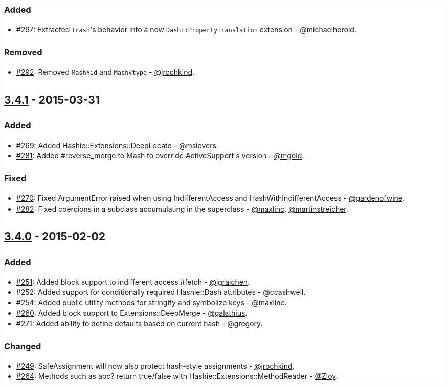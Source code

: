 [3.4.2]: https://github.com/hashie/hashie/compare/v3.4.1...v3.4.2

### Added

* [#297](https://github.com/hashie/hashie/pull/297): Extracted `Trash`'s behavior into a new `Dash::PropertyTranslation` extension - [@michaelherold](https://github.com/michaelherold).

### Removed

* [#292](https://github.com/hashie/hashie/pull/292): Removed `Mash#id` and `Mash#type` - [@jrochkind](https://github.com/jrochkind).

## [3.4.1] - 2015-03-31

[3.4.1]: https://github.com/hashie/hashie/compare/v3.4.0...v3.4.1

### Added

* [#269](https://github.com/hashie/hashie/pull/272): Added Hashie::Extensions::DeepLocate - [@msievers](https://github.com/msievers).
* [#281](https://github.com/hashie/hashie/pull/281): Added #reverse_merge to Mash to override ActiveSupport's version - [@mgold](https://github.com/mgold).

### Fixed

* [#270](https://github.com/hashie/hashie/pull/277): Fixed ArgumentError raised when using IndifferentAccess and HashWithIndifferentAccess - [@gardenofwine](https://github.com/gardenofwine).
* [#282](https://github.com/hashie/hashie/pull/282): Fixed coercions in a subclass accumulating in the superclass - [@maxlinc](https://github.com/maxlinc), [@martinstreicher](https://github.com/martinstreicher).

## [3.4.0] - 2015-02-02

[3.4.0]: https://github.com/hashie/hashie/compare/v3.3.2...v3.4.0

### Added

* [#251](https://github.com/hashie/hashie/pull/251): Added block support to indifferent access #fetch - [@jgraichen](https://github.com/jgraichen).
* [#252](https://github.com/hashie/hashie/pull/252): Added support for conditionally required Hashie::Dash attributes - [@ccashwell](https://github.com/ccashwell).
* [#254](https://github.com/hashie/hashie/pull/254): Added public utility methods for stringify and symbolize keys - [@maxlinc](https://github.com/maxlinc).
* [#260](https://github.com/hashie/hashie/pull/260): Added block support to Extensions::DeepMerge - [@galathius](https://github.com/galathius).
* [#271](https://github.com/hashie/hashie/pull/271): Added ability to define defaults based on current hash - [@gregory](https://github.com/gregory).

### Changed

* [#249](https://github.com/hashie/hashie/pull/249): SafeAssignment will now also protect hash-style assignments - [@jrochkind](https://github.com/jrochkind).
* [#264](https://github.com/hashie/hashie/pull/264): Methods such as abc? return true/false with Hashie::Extensions::MethodReader - [@Zloy](https://github.com/Zloy).


[5.0.0]: https://github.com/hashie/hashie/compare/v4.1.0...v5.0.0
[4.1.0]: https://github.com/hashie/hashie/compare/v4.0.0...v4.1.0
[4.0.0]: https://github.com/hashie/hashie/compare/v3.6.0...v4.0.0
[3.6.0]: https://github.com/hashie/hashie/compare/v3.5.7...v3.6.0
[3.5.7]: https://github.com/hashie/hashie/compare/v3.5.6...v3.5.7
[3.5.6]: https://github.com/hashie/hashie/compare/v3.5.5...v3.5.6
[3.5.5]: https://github.com/hashie/hashie/compare/v3.5.4...v3.5.5
[3.5.4]: https://github.com/hashie/hashie/compare/v3.5.3...v3.5.4
[3.5.3]: https://github.com/hashie/hashie/compare/v3.5.2...v3.5.3
[3.5.2]: https://github.com/hashie/hashie/compare/v3.5.1...v3.5.2
[3.5.1]: https://github.com/hashie/hashie/compare/v3.5.0...v3.5.1
[3.5.0]: https://github.com/hashie/hashie/compare/v3.4.6...v3.5.0
[3.4.6]: https://github.com/hashie/hashie/compare/v3.4.5...v3.4.6
[3.4.5]: https://github.com/hashie/hashie/compare/v3.4.4...v3.4.5
[3.4.4]: https://github.com/hashie/hashie/compare/v3.4.3...v3.4.4
[3.4.3]: https://github.com/hashie/hashie/compare/v3.4.2...v3.4.3
[3.3.2]: https://github.com/hashie/hashie/compare/v3.3.1...v3.3.2
[3.3.1]: https://github.com/hashie/hashie/compare/v3.3.0...v3.3.1
[3.2.0]: https://github.com/hashie/hashie/compare/v3.1.0...v3.2.0
[3.1.0]: https://github.com/hashie/hashie/compare/v3.0.0...v3.1.0
[3.0.0]: https://github.com/hashie/hashie/compare/v2.1.2...v3.0.0
[2.1.2]: https://github.com/hashie/hashie/compare/v2.1.1...v2.1.2
[2.1.1]: https://github.com/hashie/hashie/compare/v2.1.0...v2.1.1
[2.1.0]: https://github.com/hashie/hashie/compare/v2.0.5...v2.1.0
[2.0.5]: https://github.com/hashie/hashie/compare/v2.0.4...v2.0.5
[2.0.4]: https://github.com/hashie/hashie/compare/v2.0.3...v2.0.4
[2.0.3]: https://github.com/hashie/hashie/compare/v2.0.2...v2.0.3
[2.0.2]: https://github.com/hashie/hashie/compare/v2.0.1...v2.0.2
[2.0.1]: https://github.com/hashie/hashie/compare/v2.0.0...v2.0.1
[2.0.0]: https://github.com/hashie/hashie/compare/v1.2.0...v2.0.0